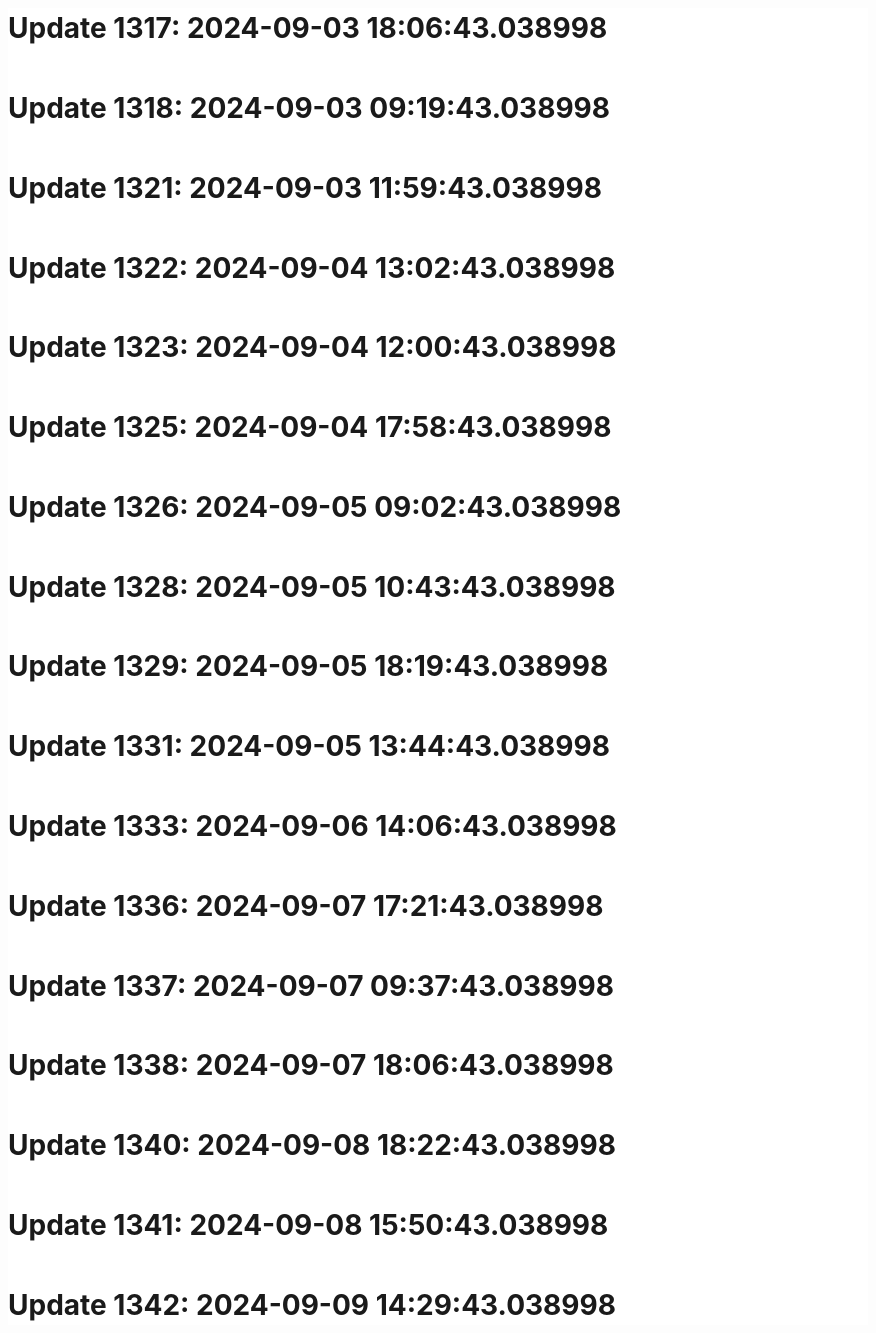 # Update 1317: 2024-09-03 18:06:43.038998

# Update 1318: 2024-09-03 09:19:43.038998

# Update 1321: 2024-09-03 11:59:43.038998

# Update 1322: 2024-09-04 13:02:43.038998

# Update 1323: 2024-09-04 12:00:43.038998

# Update 1325: 2024-09-04 17:58:43.038998

# Update 1326: 2024-09-05 09:02:43.038998

# Update 1328: 2024-09-05 10:43:43.038998

# Update 1329: 2024-09-05 18:19:43.038998

# Update 1331: 2024-09-05 13:44:43.038998

# Update 1333: 2024-09-06 14:06:43.038998

# Update 1336: 2024-09-07 17:21:43.038998

# Update 1337: 2024-09-07 09:37:43.038998

# Update 1338: 2024-09-07 18:06:43.038998

# Update 1340: 2024-09-08 18:22:43.038998

# Update 1341: 2024-09-08 15:50:43.038998

# Update 1342: 2024-09-09 14:29:43.038998
